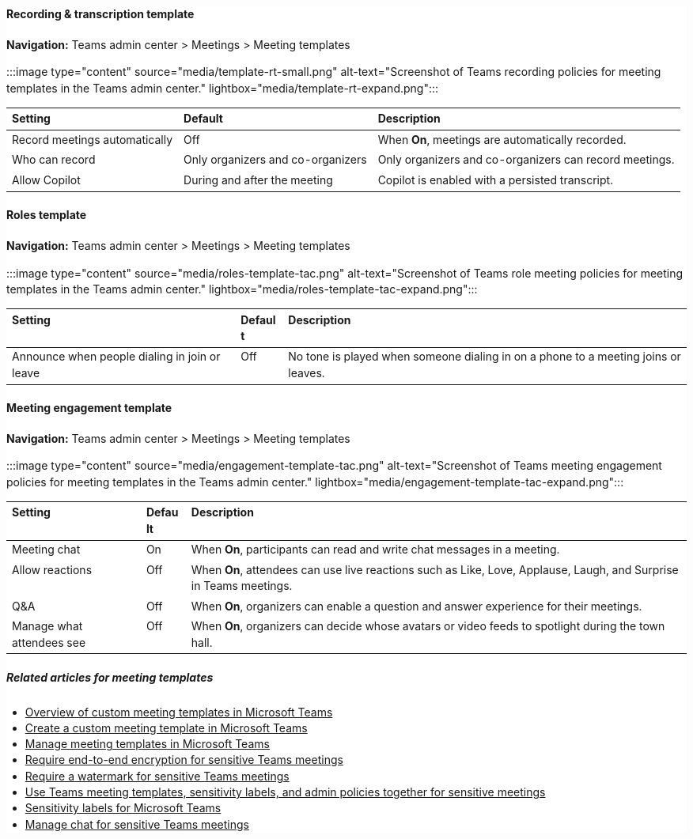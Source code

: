 #### Recording & transcription template

**Navigation:** Teams admin center > Meetings > Meeting templates

:::image type="content" source="media/template-rt-small.png" alt-text="Screenshot of Teams recording policies for meeting templates in the Teams admin center." lightbox="media/template-rt-expand.png":::

| Setting | Default | Description |
|:-----|:-----|:-----|
|Record meetings automatically |Off|When **On**, meetings are automatically recorded. |
|Who can record|Only organizers and co-organizers| Only organizers and co-organizers can record meetings.|
|Allow Copilot|During and after the meeting|Copilot is enabled with a persisted transcript.|

#### Roles template

**Navigation:** Teams admin center > Meetings > Meeting templates

:::image type="content" source="media/roles-template-tac.png" alt-text="Screenshot of Teams role meeting policies for meeting templates in the Teams admin center." lightbox="media/roles-template-tac-expand.png":::

| Setting | Default | Description |
|:-----|:-----|:-----|
|Announce when people dialing in join or leave|Off|No tone is played when someone dialing in on a phone to a meeting joins or leaves.|

#### Meeting engagement template

**Navigation:** Teams admin center > Meetings > Meeting templates

:::image type="content" source="media/engagement-template-tac.png" alt-text="Screenshot of Teams meeting engagement policies for meeting templates in the Teams admin center." lightbox="media/engagement-template-tac-expand.png":::

| Setting | Default | Description |
|:-----|:-----|:-----|
|Meeting chat|On|When **On**, participants can read and write chat messages in a meeting.|
|Allow reactions|Off|When **On**, attendees can use live reactions such as Like, Love, Applause, Laugh, and Surprise in Teams meetings.|
|Q&A|Off| When **On**, organizers can enable a question and answer experience for their meetings.|
|Manage what attendees see|Off|When **On**, organizers can decide whose avatars or video feeds to spotlight during the town hall.|

##### Related articles for meeting templates

- [Overview of custom meeting templates in Microsoft Teams](custom-meeting-templates-overview.md)
- [Create a custom meeting template in Microsoft Teams](create-custom-meeting-template.md)
- [Manage meeting templates in Microsoft Teams](manage-meeting-templates.md)
- [Require end-to-end encryption for sensitive Teams meetings](end-to-end-encrypted-meetings.md)
- [Require a watermark for sensitive Teams meetings](watermark-meeting-content-video.md)
- [Use Teams meeting templates, sensitivity labels, and admin policies together for sensitive meetings](meeting-templates-sensitivity-labels-policies.md)
- [Sensitivity labels for Microsoft Teams](sensitivity-labels.md)
- [Manage chat for sensitive Teams meetings](manage-chat-sensitive-meetings.md)
